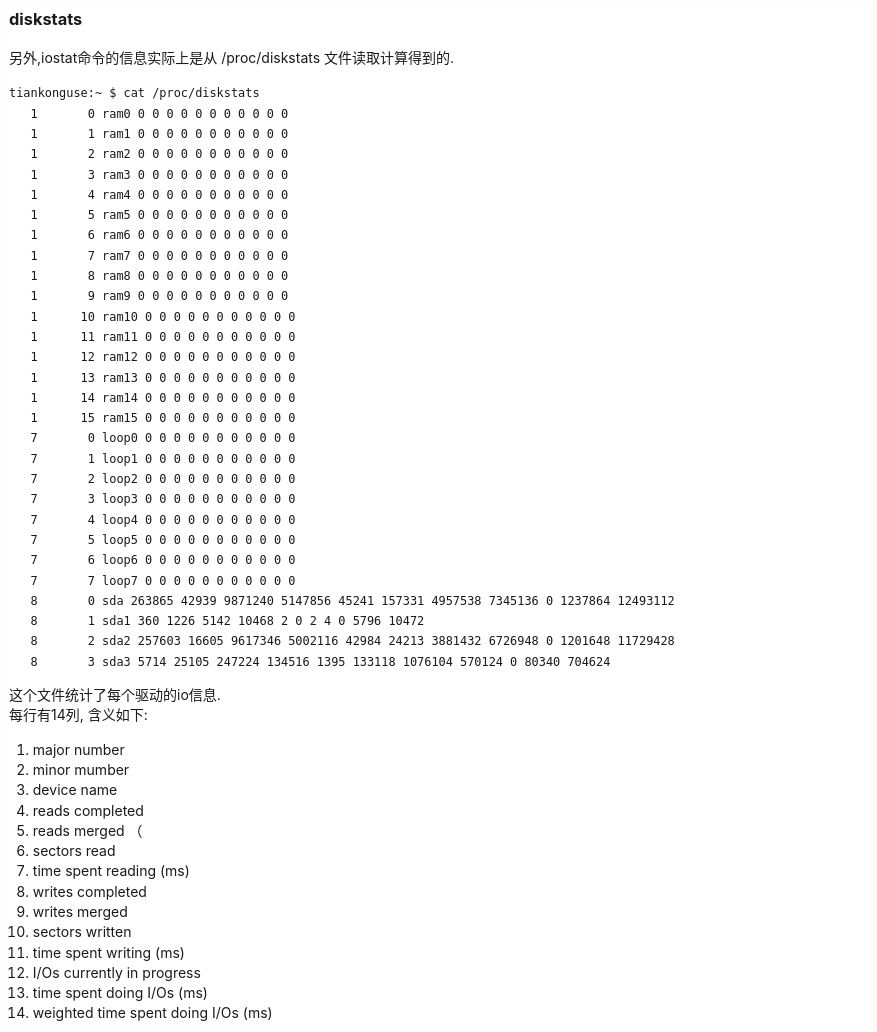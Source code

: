 ### diskstats

另外,iostat命令的信息实际上是从 /proc/diskstats 文件读取计算得到的.  

```
tiankonguse:~ $ cat /proc/diskstats
   1       0 ram0 0 0 0 0 0 0 0 0 0 0 0
   1       1 ram1 0 0 0 0 0 0 0 0 0 0 0
   1       2 ram2 0 0 0 0 0 0 0 0 0 0 0
   1       3 ram3 0 0 0 0 0 0 0 0 0 0 0
   1       4 ram4 0 0 0 0 0 0 0 0 0 0 0
   1       5 ram5 0 0 0 0 0 0 0 0 0 0 0
   1       6 ram6 0 0 0 0 0 0 0 0 0 0 0
   1       7 ram7 0 0 0 0 0 0 0 0 0 0 0
   1       8 ram8 0 0 0 0 0 0 0 0 0 0 0
   1       9 ram9 0 0 0 0 0 0 0 0 0 0 0
   1      10 ram10 0 0 0 0 0 0 0 0 0 0 0
   1      11 ram11 0 0 0 0 0 0 0 0 0 0 0
   1      12 ram12 0 0 0 0 0 0 0 0 0 0 0
   1      13 ram13 0 0 0 0 0 0 0 0 0 0 0
   1      14 ram14 0 0 0 0 0 0 0 0 0 0 0
   1      15 ram15 0 0 0 0 0 0 0 0 0 0 0
   7       0 loop0 0 0 0 0 0 0 0 0 0 0 0
   7       1 loop1 0 0 0 0 0 0 0 0 0 0 0
   7       2 loop2 0 0 0 0 0 0 0 0 0 0 0
   7       3 loop3 0 0 0 0 0 0 0 0 0 0 0
   7       4 loop4 0 0 0 0 0 0 0 0 0 0 0
   7       5 loop5 0 0 0 0 0 0 0 0 0 0 0
   7       6 loop6 0 0 0 0 0 0 0 0 0 0 0
   7       7 loop7 0 0 0 0 0 0 0 0 0 0 0
   8       0 sda 263865 42939 9871240 5147856 45241 157331 4957538 7345136 0 1237864 12493112
   8       1 sda1 360 1226 5142 10468 2 0 2 4 0 5796 10472
   8       2 sda2 257603 16605 9617346 5002116 42984 24213 3881432 6726948 0 1201648 11729428
   8       3 sda3 5714 25105 247224 134516 1395 133118 1076104 570124 0 80340 704624
```

这个文件统计了每个驱动的io信息.  
每行有14列, 含义如下:  

1. major number
2. minor mumber
3. device name
4. reads completed
5. reads merged                                        （
6. sectors read
7. time spent reading (ms)
8. writes completed
9. writes merged
10. sectors written
11. time spent writing (ms)
12. I/Os currently in progress
13. time spent doing I/Os (ms)
14. weighted time spent doing I/Os (ms)
